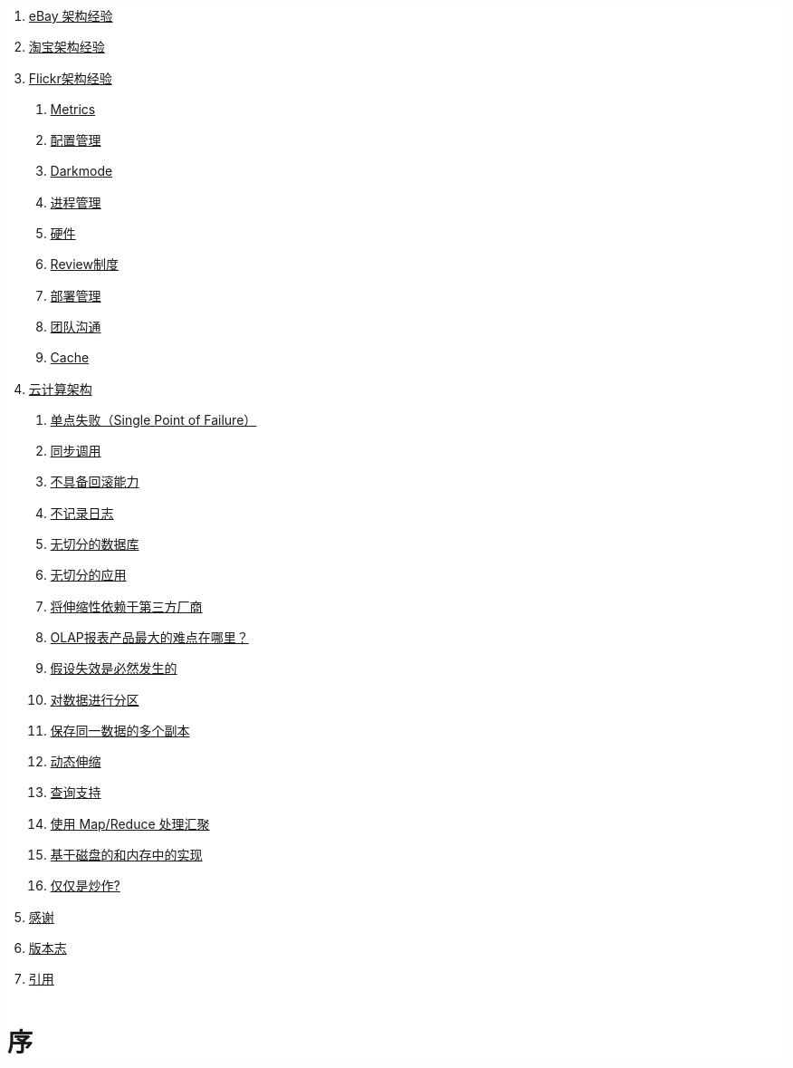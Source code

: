 1.  [eBay 架构经验](http://sebug.net/paper/databases/nosql/Nosql.html#eBay_7439944222569466_24644076_7816704294788374)
2.  [淘宝架构经验](http://sebug.net/paper/databases/nosql/Nosql.html#_7241636626422405_709893183782_6238797470731577)
3.  [Flickr架构经验](http://sebug.net/paper/databases/nosql/Nosql.html#_Flickr_11598328692846749_1352)
    
    1.  [Metrics](http://sebug.net/paper/databases/nosql/Nosql.html#_Metrics_44020236287486847_696)
    2.  [配置管理](http://sebug.net/paper/databases/nosql/Nosql.html#_6825445668030796_760233095682)
    3.  [Darkmode](http://sebug.net/paper/databases/nosql/Nosql.html#Darkmode_5259184612638798_9242_24315166669659272)
    4.  [进程管理](http://sebug.net/paper/databases/nosql/Nosql.html#_15026388981903727_49114302769)
    5.  [硬件](http://sebug.net/paper/databases/nosql/Nosql.html#_0638721247682108_828753285625)
    
    1.  [Review制度](http://sebug.net/paper/databases/nosql/Nosql.html#_Review_2868290775437222_09924_496206508469592)
    2.  [部署管理](http://sebug.net/paper/databases/nosql/Nosql.html#_9450378125913654_306697729191)
    3.  [团队沟通](http://sebug.net/paper/databases/nosql/Nosql.html#_9827601284285629_932863057418_1654637779888143)
    
    3.  [Cache](http://sebug.net/paper/databases/nosql/Nosql.html#Cache_7188110122840438_8250995)
4.  [云计算架构](http://sebug.net/paper/databases/nosql/Nosql.html#_7156457947548296_394763811409)
    
    1.  [单点失败（Single Point of Failure）](http://sebug.net/paper/databases/nosql/Nosql.html#1_Single_Point_of_Failure_0747)
    2.  [同步调用](http://sebug.net/paper/databases/nosql/Nosql.html#2_4706029240041971_38065281044)
    3.  [不具备回滚能力](http://sebug.net/paper/databases/nosql/Nosql.html#3_2901653153821826_08160938974)
    4.  [不记录日志](http://sebug.net/paper/databases/nosql/Nosql.html#4_6656234869733453_99668187927)
    5.  [无切分的数据库](http://sebug.net/paper/databases/nosql/Nosql.html#6_27202645502984524_3263167534)
    6.  [无切分的应用](http://sebug.net/paper/databases/nosql/Nosql.html#7_1922687441110611_96343139093)
    7.  [将伸缩性依赖于第三方厂商](http://sebug.net/paper/databases/nosql/Nosql.html#8_03636558633297682_8496042666)
    
    1.  [OLAP报表产品最大的难点在哪里？](http://sebug.net/paper/databases/nosql/Nosql.html#OLAP_4599690049262246)
    
    1.  [假设失效是必然发生的](http://sebug.net/paper/databases/nosql/Nosql.html#_8299268803807944)
    2.  [对数据进行分区](http://sebug.net/paper/databases/nosql/Nosql.html#_3399782225793654)
    3.  [保存同一数据的多个副本](http://sebug.net/paper/databases/nosql/Nosql.html#_6817497787365963)
    4.  [动态伸缩](http://sebug.net/paper/databases/nosql/Nosql.html#_41232823879475633)
    5.  [查询支持](http://sebug.net/paper/databases/nosql/Nosql.html#_4374214008737275)
    6.  [使用 Map/Reduce 处理汇聚](http://sebug.net/paper/databases/nosql/Nosql.html#_Map_Reduce__0618697512503632)
    7.  [基于磁盘的和内存中的实现](http://sebug.net/paper/databases/nosql/Nosql.html#_7409241799750766)
    8.  [仅仅是炒作?](http://sebug.net/paper/databases/nosql/Nosql.html#_147455643042405)

1.  [感谢](http://sebug.net/paper/databases/nosql/Nosql.html#_2173698448339071_054548149739)
2.  [版本志](http://sebug.net/paper/databases/nosql/Nosql.html#_6935117091385137_745914644052_9642310538889594)
3.  [引用](http://sebug.net/paper/databases/nosql/Nosql.html#_4067787453532219_249561086297_6469049028134853)



# 序
